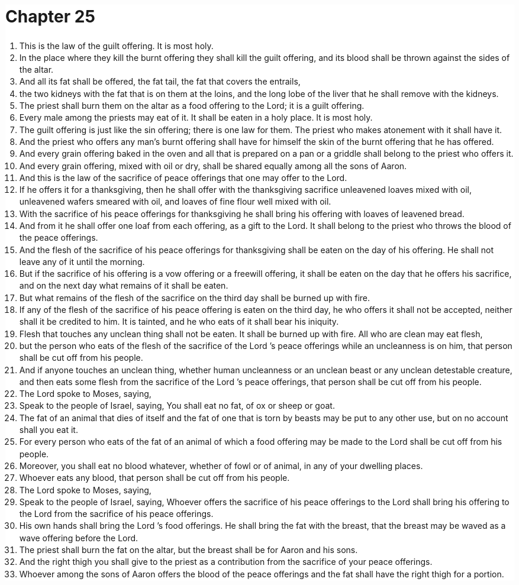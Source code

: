 # Chapter 25

1. This is the law of the guilt offering. It is most holy.
2. In the place where they kill the burnt offering they shall kill the guilt offering, and its blood shall be thrown against the sides of the altar.
3. And all its fat shall be offered, the fat tail, the fat that covers the entrails,
4. the two kidneys with the fat that is on them at the loins, and the long lobe of the liver that he shall remove with the kidneys.
5. The priest shall burn them on the altar as a food offering to the Lord; it is a guilt offering.
6. Every male among the priests may eat of it. It shall be eaten in a holy place. It is most holy.
7. The guilt offering is just like the sin offering; there is one law for them. The priest who makes atonement with it shall have it.
8. And the priest who offers any man’s burnt offering shall have for himself the skin of the burnt offering that he has offered.
9. And every grain offering baked in the oven and all that is prepared on a pan or a griddle shall belong to the priest who offers it.
10. And every grain offering, mixed with oil or dry, shall be shared equally among all the sons of Aaron.
11. And this is the law of the sacrifice of peace offerings that one may offer to the Lord.
12. If he offers it for a thanksgiving, then he shall offer with the thanksgiving sacrifice unleavened loaves mixed with oil, unleavened wafers smeared with oil, and loaves of fine flour well mixed with oil.
13. With the sacrifice of his peace offerings for thanksgiving he shall bring his offering with loaves of leavened bread.
14. And from it he shall offer one loaf from each offering, as a gift to the Lord. It shall belong to the priest who throws the blood of the peace offerings.
15. And the flesh of the sacrifice of his peace offerings for thanksgiving shall be eaten on the day of his offering. He shall not leave any of it until the morning.
16. But if the sacrifice of his offering is a vow offering or a freewill offering, it shall be eaten on the day that he offers his sacrifice, and on the next day what remains of it shall be eaten.
17. But what remains of the flesh of the sacrifice on the third day shall be burned up with fire.
18. If any of the flesh of the sacrifice of his peace offering is eaten on the third day, he who offers it shall not be accepted, neither shall it be credited to him. It is tainted, and he who eats of it shall bear his iniquity.
19. Flesh that touches any unclean thing shall not be eaten. It shall be burned up with fire. All who are clean may eat flesh,
20. but the person who eats of the flesh of the sacrifice of the Lord ’s peace offerings while an uncleanness is on him, that person shall be cut off from his people.
21. And if anyone touches an unclean thing, whether human uncleanness or an unclean beast or any unclean detestable creature, and then eats some flesh from the sacrifice of the Lord ’s peace offerings, that person shall be cut off from his people.
22. The Lord spoke to Moses, saying,
23. Speak to the people of Israel, saying, You shall eat no fat, of ox or sheep or goat.
24. The fat of an animal that dies of itself and the fat of one that is torn by beasts may be put to any other use, but on no account shall you eat it.
25. For every person who eats of the fat of an animal of which a food offering may be made to the Lord shall be cut off from his people.
26. Moreover, you shall eat no blood whatever, whether of fowl or of animal, in any of your dwelling places.
27. Whoever eats any blood, that person shall be cut off from his people.
28. The Lord spoke to Moses, saying,
29. Speak to the people of Israel, saying, Whoever offers the sacrifice of his peace offerings to the Lord shall bring his offering to the Lord from the sacrifice of his peace offerings.
30. His own hands shall bring the Lord ’s food offerings. He shall bring the fat with the breast, that the breast may be waved as a wave offering before the Lord.
31. The priest shall burn the fat on the altar, but the breast shall be for Aaron and his sons.
32. And the right thigh you shall give to the priest as a contribution from the sacrifice of your peace offerings.
33. Whoever among the sons of Aaron offers the blood of the peace offerings and the fat shall have the right thigh for a portion.